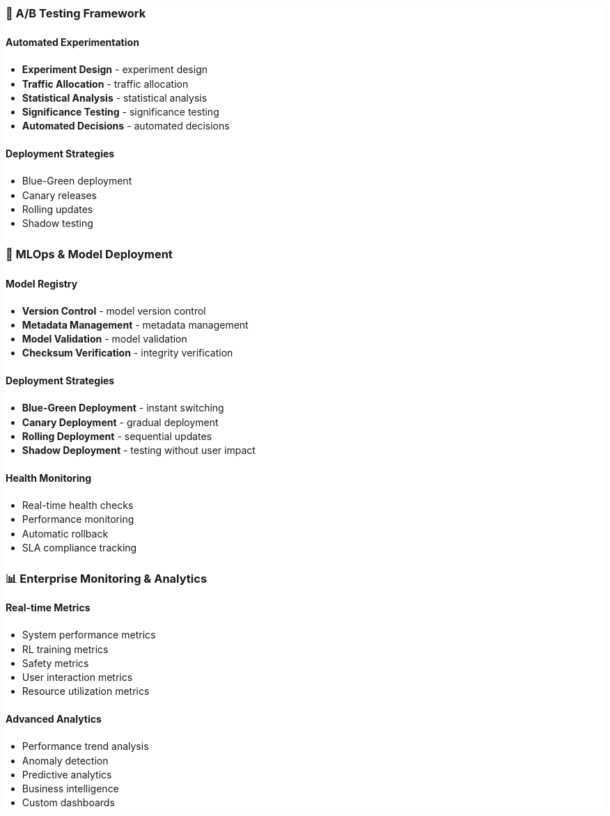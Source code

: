 ### 🧪 A/B Testing Framework

#### **Automated Experimentation**
- **Experiment Design** - experiment design
- **Traffic Allocation** - traffic allocation
- **Statistical Analysis** - statistical analysis
- **Significance Testing** - significance testing
- **Automated Decisions** - automated decisions

#### **Deployment Strategies**
- Blue-Green deployment
- Canary releases
- Rolling updates
- Shadow testing

### 🚀 MLOps & Model Deployment

#### **Model Registry**
- **Version Control** - model version control
- **Metadata Management** - metadata management
- **Model Validation** - model validation
- **Checksum Verification** - integrity verification

#### **Deployment Strategies**
- **Blue-Green Deployment** - instant switching
- **Canary Deployment** - gradual deployment
- **Rolling Deployment** - sequential updates
- **Shadow Deployment** - testing without user impact

#### **Health Monitoring**
- Real-time health checks
- Performance monitoring
- Automatic rollback
- SLA compliance tracking

### 📊 Enterprise Monitoring & Analytics

#### **Real-time Metrics**
- System performance metrics
- RL training metrics
- Safety metrics
- User interaction metrics
- Resource utilization metrics

#### **Advanced Analytics**
- Performance trend analysis
- Anomaly detection
- Predictive analytics
- Business intelligence
- Custom dashboards
